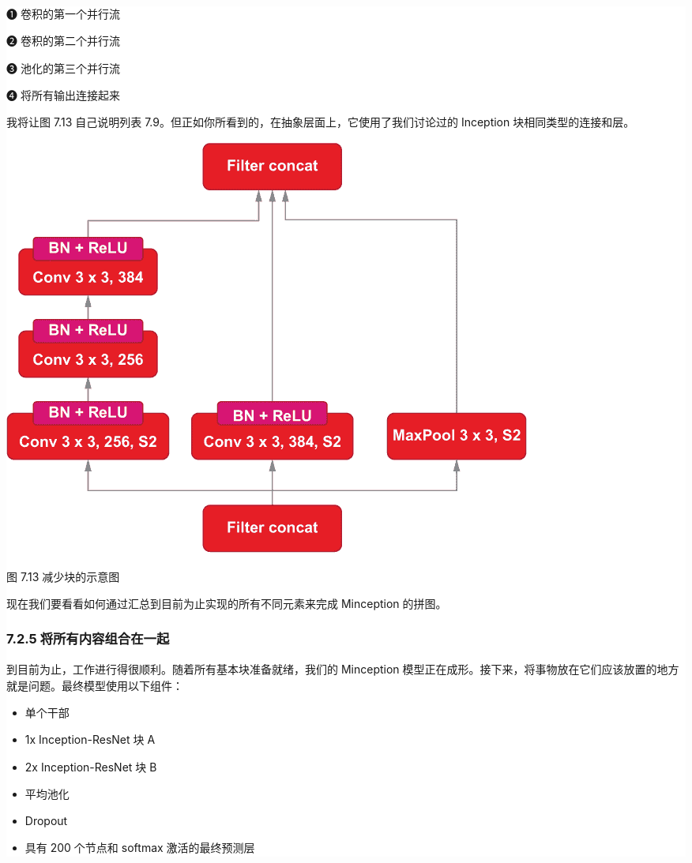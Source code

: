 ❶ 卷积的第一个并行流

❷ 卷积的第二个并行流

❸ 池化的第三个并行流

❹ 将所有输出连接起来

我将让图 7.13 自己说明列表 7.9。但正如你所看到的，在抽象层面上，它使用了我们讨论过的 Inception 块相同类型的连接和层。

![07-13](img/07-13.png)

图 7.13 减少块的示意图

现在我们要看看如何通过汇总到目前为止实现的所有不同元素来完成 Minception 的拼图。

### 7.2.5 将所有内容组合在一起

到目前为止，工作进行得很顺利。随着所有基本块准备就绪，我们的 Minception 模型正在成形。接下来，将事物放在它们应该放置的地方就是问题。最终模型使用以下组件：

+   单个干部

+   1x Inception-ResNet 块 A

+   2x Inception-ResNet 块 B

+   平均池化

+   Dropout

+   具有 200 个节点和 softmax 激活的最终预测层
